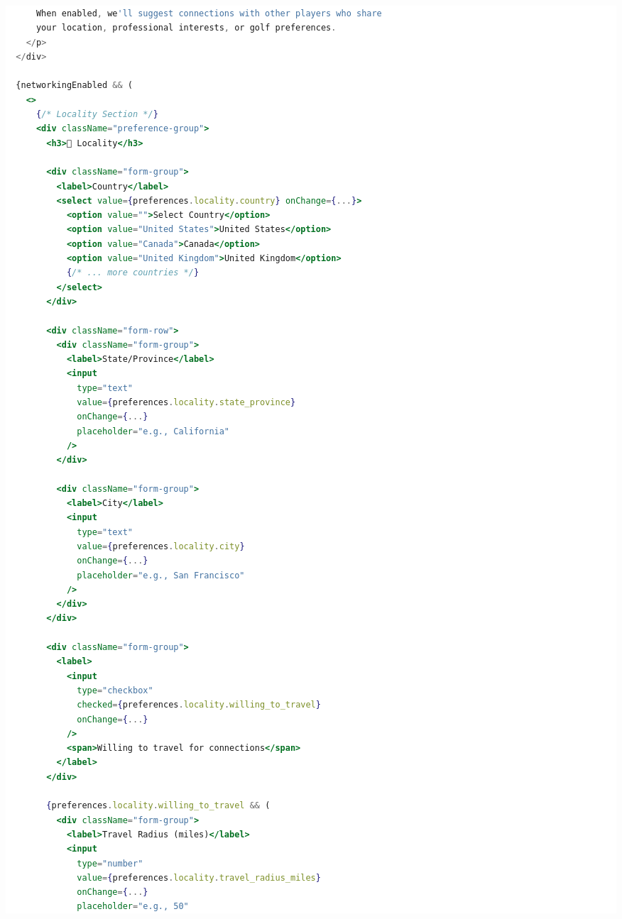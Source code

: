 ```jsx
      When enabled, we'll suggest connections with other players who share
      your location, professional interests, or golf preferences.
    </p>
  </div>

  {networkingEnabled && (
    <>
      {/* Locality Section */}
      <div className="preference-group">
        <h3>📍 Locality</h3>

        <div className="form-group">
          <label>Country</label>
          <select value={preferences.locality.country} onChange={...}>
            <option value="">Select Country</option>
            <option value="United States">United States</option>
            <option value="Canada">Canada</option>
            <option value="United Kingdom">United Kingdom</option>
            {/* ... more countries */}
          </select>
        </div>

        <div className="form-row">
          <div className="form-group">
            <label>State/Province</label>
            <input
              type="text"
              value={preferences.locality.state_province}
              onChange={...}
              placeholder="e.g., California"
            />
          </div>

          <div className="form-group">
            <label>City</label>
            <input
              type="text"
              value={preferences.locality.city}
              onChange={...}
              placeholder="e.g., San Francisco"
            />
          </div>
        </div>

        <div className="form-group">
          <label>
            <input
              type="checkbox"
              checked={preferences.locality.willing_to_travel}
              onChange={...}
            />
            <span>Willing to travel for connections</span>
          </label>
        </div>

        {preferences.locality.willing_to_travel && (
          <div className="form-group">
            <label>Travel Radius (miles)</label>
            <input
              type="number"
              value={preferences.locality.travel_radius_miles}
              onChange={...}
              placeholder="e.g., 50"
```